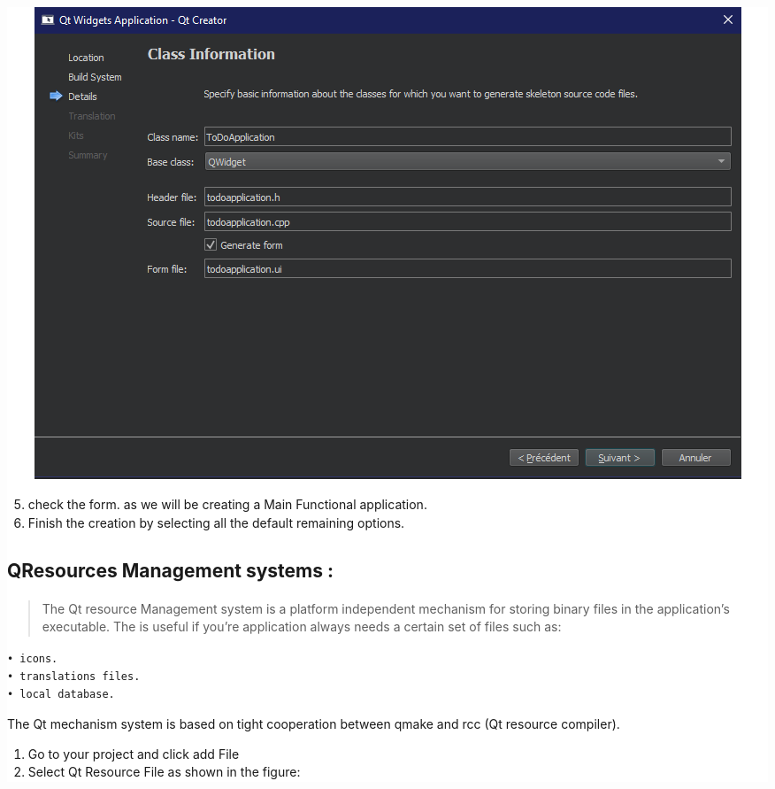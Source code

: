  <p align="center">
     <img src="Information.png">
 </p>
    
  5. check the form. as we will be creating a Main Functional application.
  6. Finish the creation by selecting all the default remaining options.
  
## QResources Management systems :

>The Qt resource Management system is a platform independent mechanism for storing binary files in the application’s executable. The is useful if you’re application always needs a certain set of files such as:

    • icons.
    • translations files.
    • local database.
    
The Qt mechanism system is based on tight cooperation between qmake and rcc (Qt resource compiler).

  1. Go to your project and click add File
  2. Select Qt Resource File as shown in the figure:
  
  
 <p align="center">